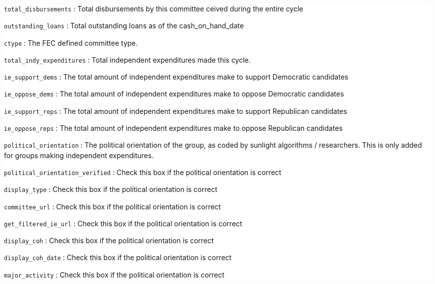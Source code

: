 `total_disbursements` : Total disbursements by this committee ceived during the entire cycle

`outstanding_loans` : Total outstanding loans as of the cash_on_hand_date

`ctype` : The FEC defined committee type.

`total_indy_expenditures` : Total independent expenditures made this cycle.

`ie_support_dems` : The total amount of independent expenditures make to support Democratic candidates

`ie_oppose_dems` : The total amount of independent expenditures make to oppose Democratic candidates

`ie_support_reps` : The total amount of independent expenditures make to support Republican candidates

`ie_oppose_reps` : The total amount of independent expenditures make to oppose Republican candidates

`political_orientation` : The political orientation of the group, as coded by sunlight algorithms / researchers. This is only added for groups making independent expenditures.

`political_orientation_verified` : Check this box if the political orientation is correct

`display_type` : Check this box if the political orientation is correct

`committee_url` : Check this box if the political orientation is correct

`get_filtered_ie_url` : Check this box if the political orientation is correct

`display_coh` : Check this box if the political orientation is correct

`display_coh_date` : Check this box if the political orientation is correct

`major_activity` : Check this box if the political orientation is correct


